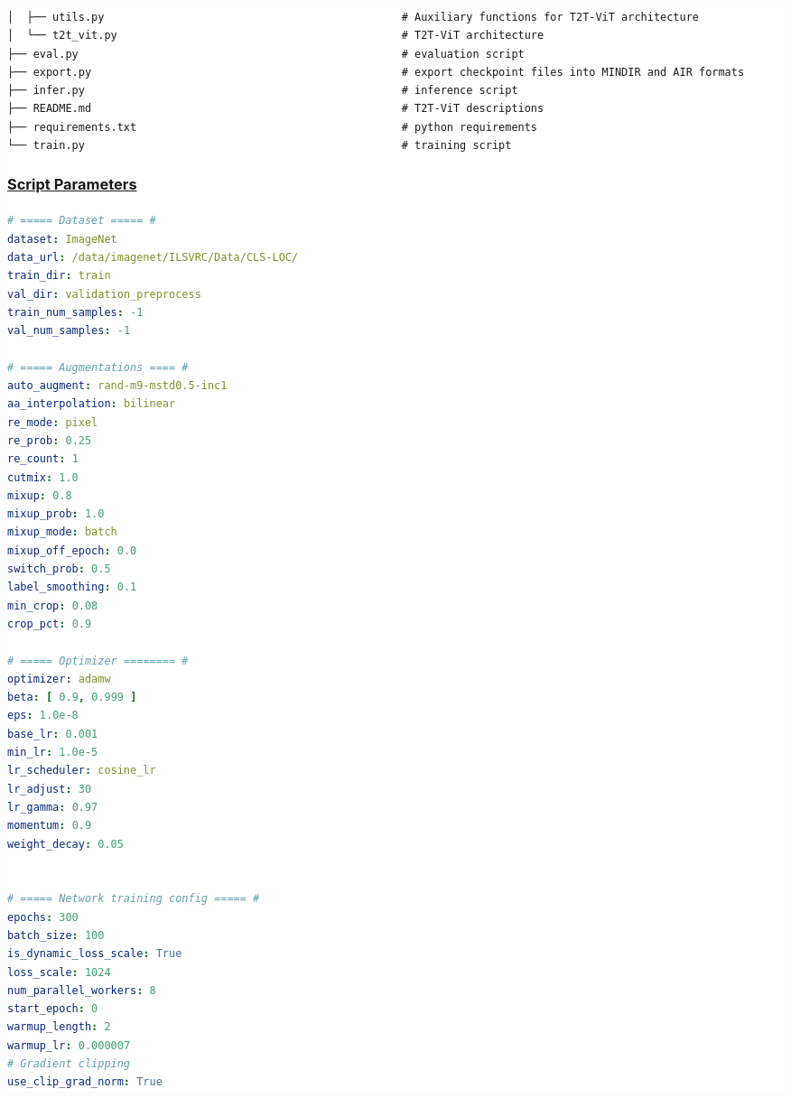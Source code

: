 ```shell
│  ├── utils.py                                              # Auxiliary functions for T2T-ViT architecture
│  └── t2t_vit.py                                            # T2T-ViT architecture
├── eval.py                                                  # evaluation script
├── export.py                                                # export checkpoint files into MINDIR and AIR formats
├── infer.py                                                 # inference script
├── README.md                                                # T2T-ViT descriptions
├── requirements.txt                                         # python requirements
└── train.py                                                 # training script
```

### [Script Parameters](#contents)

```yaml
# ===== Dataset ===== #
dataset: ImageNet
data_url: /data/imagenet/ILSVRC/Data/CLS-LOC/
train_dir: train
val_dir: validation_preprocess
train_num_samples: -1
val_num_samples: -1

# ===== Augmentations ==== #
auto_augment: rand-m9-mstd0.5-inc1
aa_interpolation: bilinear
re_mode: pixel
re_prob: 0.25
re_count: 1
cutmix: 1.0
mixup: 0.8
mixup_prob: 1.0
mixup_mode: batch
mixup_off_epoch: 0.0
switch_prob: 0.5
label_smoothing: 0.1
min_crop: 0.08
crop_pct: 0.9

# ===== Optimizer ======== #
optimizer: adamw
beta: [ 0.9, 0.999 ]
eps: 1.0e-8
base_lr: 0.001
min_lr: 1.0e-5
lr_scheduler: cosine_lr
lr_adjust: 30
lr_gamma: 0.97
momentum: 0.9
weight_decay: 0.05


# ===== Network training config ===== #
epochs: 300
batch_size: 100
is_dynamic_loss_scale: True
loss_scale: 1024
num_parallel_workers: 8
start_epoch: 0
warmup_length: 2
warmup_lr: 0.000007
# Gradient clipping
use_clip_grad_norm: True
```